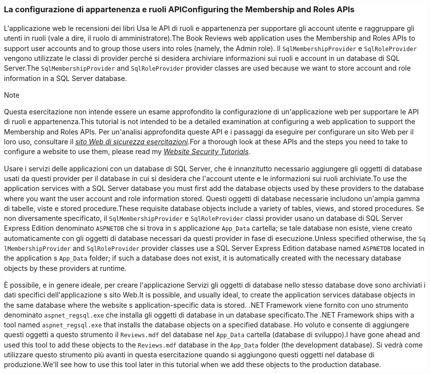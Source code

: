 ### <a name="configuring-the-membership-and-roles-apis"></a><span data-ttu-id="b3d88-147">La configurazione di appartenenza e ruoli API</span><span class="sxs-lookup"><span data-stu-id="b3d88-147">Configuring the Membership and Roles APIs</span></span>

<span data-ttu-id="b3d88-148">L'applicazione web le recensioni dei libri Usa le API di ruoli e appartenenza per supportare gli account utente e raggruppare gli utenti in ruoli (vale a dire, il ruolo di amministratore).</span><span class="sxs-lookup"><span data-stu-id="b3d88-148">The Book Reviews web application uses the Membership and Roles APIs to support user accounts and to group those users into roles (namely, the Admin role).</span></span> <span data-ttu-id="b3d88-149">Il `SqlMembershipProvider` e `SqlRoleProvider` vengono utilizzate le classi di provider perché si desidera archiviare informazioni sui ruoli e account in un database di SQL Server.</span><span class="sxs-lookup"><span data-stu-id="b3d88-149">The `SqlMembershipProvider` and `SqlRoleProvider` provider classes are used because we want to store account and role information in a SQL Server database.</span></span>

> [!NOTE]
> <span data-ttu-id="b3d88-150">Questa esercitazione non intende essere un esame approfondito la configurazione di un'applicazione web per supportare le API di ruoli e appartenenza.</span><span class="sxs-lookup"><span data-stu-id="b3d88-150">This tutorial is not intended to be a detailed examination at configuring a web application to support the Membership and Roles APIs.</span></span> <span data-ttu-id="b3d88-151">Per un'analisi approfondita queste API e i passaggi da eseguire per configurare un sito Web per il loro uso, consultare il [ *sito Web di sicurezza esercitazioni*](../../older-versions-security/introduction/security-basics-and-asp-net-support-cs.md).</span><span class="sxs-lookup"><span data-stu-id="b3d88-151">For a thorough look at these APIs and the steps you need to take to configure a website to use them, please read my [*Website Security Tutorials*](../../older-versions-security/introduction/security-basics-and-asp-net-support-cs.md).</span></span>

<span data-ttu-id="b3d88-152">Usare i servizi delle applicazioni con un database di SQL Server, che è innanzitutto necessario aggiungere gli oggetti di database usati da questi provider per il database in cui si desidera che l'account utente e le informazioni sui ruoli archiviate.</span><span class="sxs-lookup"><span data-stu-id="b3d88-152">To use the application services with a SQL Server database you must first add the database objects used by these providers to the database where you want the user account and role information stored.</span></span> <span data-ttu-id="b3d88-153">Questi oggetti di database necessarie includono un'ampia gamma di tabelle, viste e stored procedure.</span><span class="sxs-lookup"><span data-stu-id="b3d88-153">These requisite database objects include a variety of tables, views, and stored procedures.</span></span> <span data-ttu-id="b3d88-154">Se non diversamente specificato, il `SqlMembershipProvider` e `SqlRoleProvider` classi provider usano un database di SQL Server Express Edition denominato `ASPNETDB` che si trova in s applicazione `App_Data` cartella; se tale database non esiste, viene creato automaticamente con gli oggetti di database necessari da questi provider in fase di esecuzione.</span><span class="sxs-lookup"><span data-stu-id="b3d88-154">Unless specified otherwise, the `SqlMembershipProvider` and `SqlRoleProvider` provider classes use a SQL Server Express Edition database named `ASPNETDB` located in the application s `App_Data` folder; if such a database does not exist, it is automatically created with the necessary database objects by these providers at runtime.</span></span>

<span data-ttu-id="b3d88-155">È possibile, e in genere ideale, per creare l'applicazione Servizi gli oggetti di database nello stesso database dove sono archiviati i dati specifici dell'applicazione s sito Web.</span><span class="sxs-lookup"><span data-stu-id="b3d88-155">It is possible, and usually ideal, to create the application services database objects in the same database where the website s application-specific data is stored.</span></span> <span data-ttu-id="b3d88-156">.NET Framework viene fornito con uno strumento denominato `aspnet_regsql.exe` che installa gli oggetti di database in un database specificato.</span><span class="sxs-lookup"><span data-stu-id="b3d88-156">The .NET Framework ships with a tool named `aspnet_regsql.exe` that installs the database objects on a specified database.</span></span> <span data-ttu-id="b3d88-157">Ho voluto e consente di aggiungere questi oggetti a questo strumento il `Reviews.mdf` del database nel `App_Data` cartella (database di sviluppo).</span><span class="sxs-lookup"><span data-stu-id="b3d88-157">I have gone ahead and used this tool to add these objects to the `Reviews.mdf` database in the `App_Data` folder (the development database).</span></span> <span data-ttu-id="b3d88-158">Si vedrà come utilizzare questo strumento più avanti in questa esercitazione quando si aggiungono questi oggetti nel database di produzione.</span><span class="sxs-lookup"><span data-stu-id="b3d88-158">We'll see how to use this tool later in this tutorial when we add these objects to the production database.</span></span>

